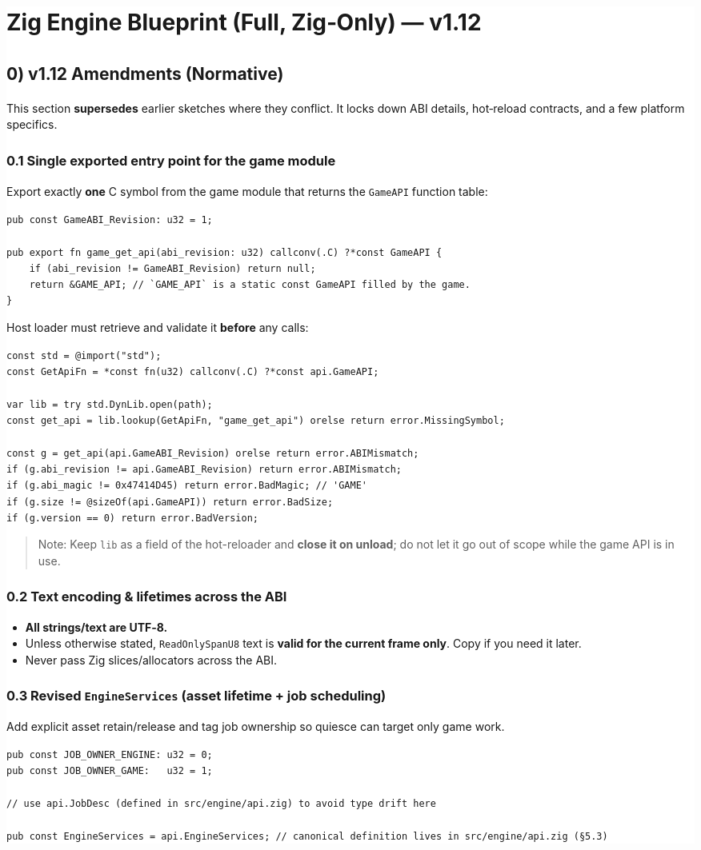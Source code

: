 # Zig Engine Blueprint (Full, Zig‑Only) — v1.12

## 0) v1.12 Amendments (Normative)

This section **supersedes** earlier sketches where they conflict. It locks down ABI details, hot‑reload contracts, and a few platform specifics.

### 0.1 Single exported entry point for the game module

Export exactly **one** C symbol from the game module that returns the `GameAPI` function table:

```zig
pub const GameABI_Revision: u32 = 1;

pub export fn game_get_api(abi_revision: u32) callconv(.C) ?*const GameAPI {
    if (abi_revision != GameABI_Revision) return null;
    return &GAME_API; // `GAME_API` is a static const GameAPI filled by the game.
}
```

Host loader must retrieve and validate it **before** any calls:

```zig
const std = @import("std");
const GetApiFn = *const fn(u32) callconv(.C) ?*const api.GameAPI;

var lib = try std.DynLib.open(path);
const get_api = lib.lookup(GetApiFn, "game_get_api") orelse return error.MissingSymbol;

const g = get_api(api.GameABI_Revision) orelse return error.ABIMismatch;
if (g.abi_revision != api.GameABI_Revision) return error.ABIMismatch;
if (g.abi_magic != 0x47414D45) return error.BadMagic; // 'GAME'
if (g.size != @sizeOf(api.GameAPI)) return error.BadSize;
if (g.version == 0) return error.BadVersion;
```

> Note: Keep `lib` as a field of the hot-reloader and **close it on unload**; do not let it go out of scope while the game API is in use.

### 0.2 Text encoding & lifetimes across the ABI

- **All strings/text are UTF‑8.**
- Unless otherwise stated, `ReadOnlySpanU8` text is **valid for the current frame only**. Copy if you need it later.
- Never pass Zig slices/allocators across the ABI.

### 0.3 Revised `EngineServices` (asset lifetime + job scheduling)

Add explicit asset retain/release and tag job ownership so quiesce can target only game work.

```zig
pub const JOB_OWNER_ENGINE: u32 = 0;
pub const JOB_OWNER_GAME:   u32 = 1;

// use api.JobDesc (defined in src/engine/api.zig) to avoid type drift here

pub const EngineServices = api.EngineServices; // canonical definition lives in src/engine/api.zig (§5.3)
```
